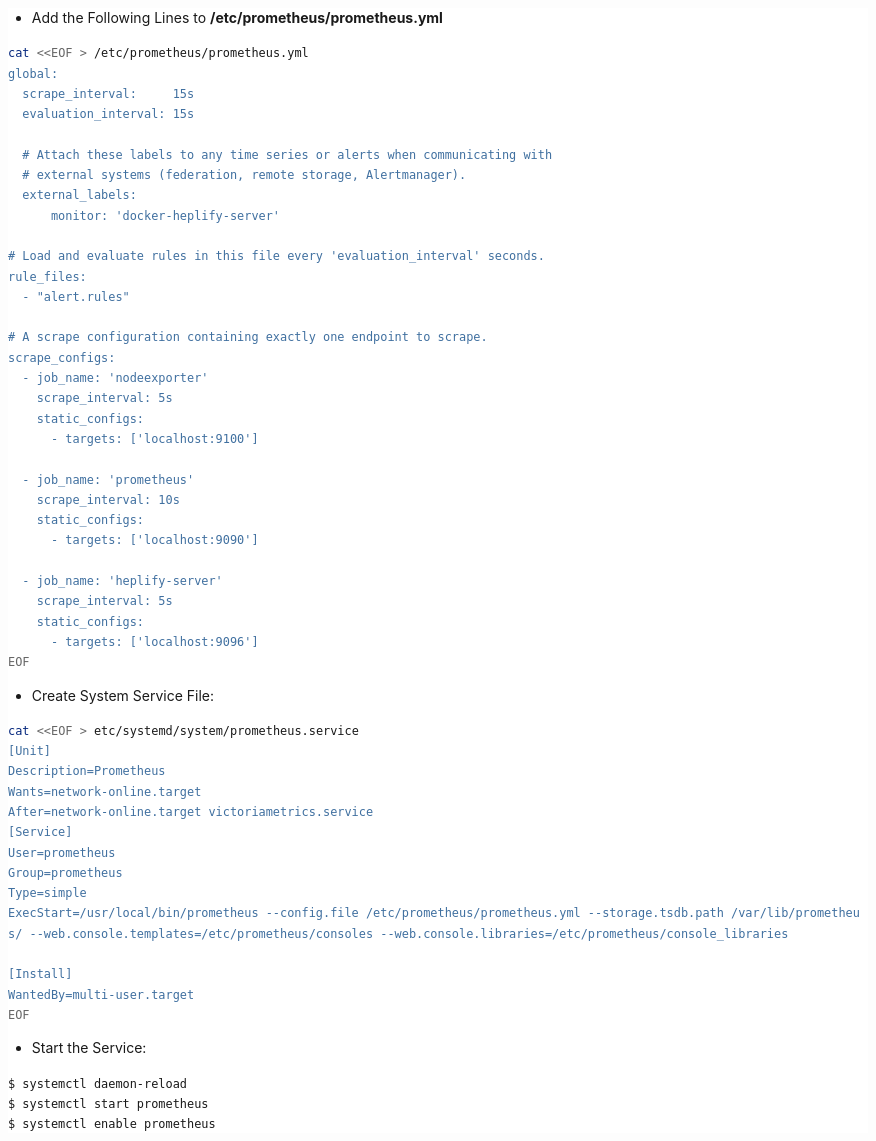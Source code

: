 - Add the Following Lines to **/etc/prometheus/prometheus.yml**
```bash
cat <<EOF > /etc/prometheus/prometheus.yml
global:
  scrape_interval:     15s
  evaluation_interval: 15s

  # Attach these labels to any time series or alerts when communicating with
  # external systems (federation, remote storage, Alertmanager).
  external_labels:
      monitor: 'docker-heplify-server'

# Load and evaluate rules in this file every 'evaluation_interval' seconds.
rule_files:
  - "alert.rules"

# A scrape configuration containing exactly one endpoint to scrape.
scrape_configs:
  - job_name: 'nodeexporter'
    scrape_interval: 5s
    static_configs:
      - targets: ['localhost:9100']

  - job_name: 'prometheus'
    scrape_interval: 10s
    static_configs:
      - targets: ['localhost:9090']

  - job_name: 'heplify-server'
    scrape_interval: 5s
    static_configs:
      - targets: ['localhost:9096']
EOF
```
- Create System Service File:
```bash
cat <<EOF > etc/systemd/system/prometheus.service
[Unit]
Description=Prometheus
Wants=network-online.target
After=network-online.target victoriametrics.service
[Service]
User=prometheus
Group=prometheus
Type=simple
ExecStart=/usr/local/bin/prometheus --config.file /etc/prometheus/prometheus.yml --storage.tsdb.path /var/lib/prometheus/ --web.console.templates=/etc/prometheus/consoles --web.console.libraries=/etc/prometheus/console_libraries
 
[Install]
WantedBy=multi-user.target
EOF
```
- Start the Service:
```bash
$ systemctl daemon-reload
$ systemctl start prometheus
$ systemctl enable prometheus
```
